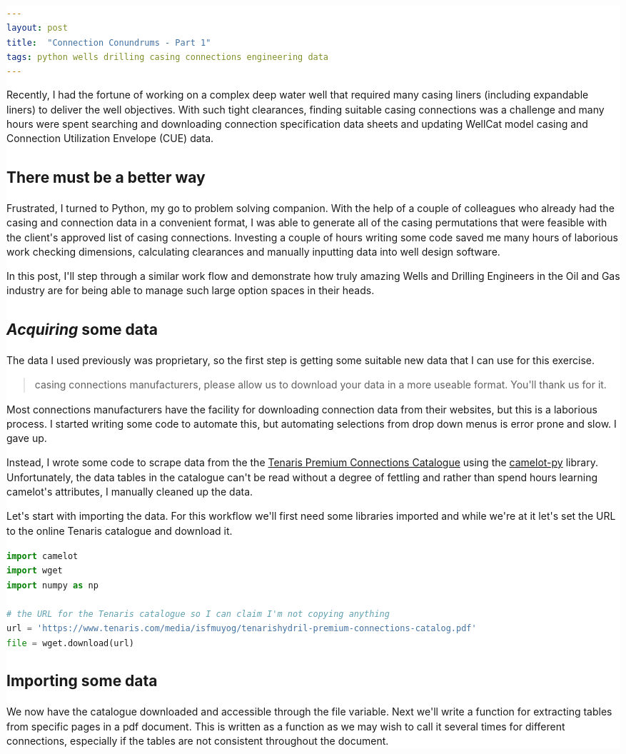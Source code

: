 ```yaml
---
layout: post
title:  "Connection Conundrums - Part 1"
tags: python wells drilling casing connections engineering data
---
```

Recently, I had the fortune of working on a complex deep water well that required many casing liners (including expandable liners) to deliver the well objectives. With such tight clearances, finding suitable casing connections was a challenge and many hours were spent searching and downloading connection specification data sheets and updating WellCat model casing and Connection Utilization Envelope (CUE) data.

## There must be a better way
Frustrated, I turned to Python, my go to problem solving companion. With the help of a couple of colleagues who already had the casing and connection data in a convenient format, I was able to generate all of the casing permutations that were feasible with the client's approved list of casing connections. Investing a couple of hours writing some code saved me many hours of laborious work checking dimensions, calculating clearances and manually inputting data into well design software.

In this post, I'll step through a similar work flow and demonstrate how truly amazing Wells and Drilling Engineers in the Oil and Gas industry are for being able to manage such large option spaces in their heads.

## *Acquiring* some data
The data I used previously was proprietary, so the first step is getting some suitable new data that I can use for this exercise.

> casing connections manufacturers, please allow us to download your data in a more useable format. You'll thank us for it.

Most connections manufacturers have the facility for downloading connection data from their websites, but this is a laborious process. I started writing some code to automate this, but automating selections from drop down menus is error prone and slow. I gave up.

Instead, I wrote some code to scrape data from the the [Tenaris Premium Connections Catalogue](https://www.tenaris.com/media/isfmuyog/tenarishydril-premium-connections-catalog.pdf) using the [camelot-py](https://pypi.org/project/camelot-py/) library. Unfortunately, the data tables in the catalogue can't be read without a degree of fettling and rather than spend hours learning camelot's attributes, I manually cleaned up the data.

Let's start with importing the data. For this workflow we'll first need some libraries imported and while we're at it let's set the URL to the online Tenaris catalogue and download it.

```python
import camelot
import wget
import numpy as np

# the URL for the Tenaris catalogue so I can claim I'm not copying anything
url = 'https://www.tenaris.com/media/isfmuyog/tenarishydril-premium-connections-catalog.pdf'
file = wget.download(url)

```
## Importing some data
We now have the catalogue downloaded and accessible through the file variable. Next we'll write a function for extracting tables from specific pages in a pdf document. This is written as a function as we may wish to call it several times for different connections, especially if the tables are not consistent throughout the document.
